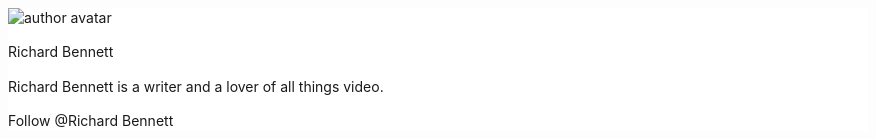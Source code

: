 ![author avatar](https://images.wondershare.com/filmora/article-images/richard-bennett.jpg)

Richard Bennett

Richard Bennett is a writer and a lover of all things video.

Follow @Richard Bennett

<ins class="adsbygoogle"
     style="display:block"
     data-ad-format="autorelaxed"
     data-ad-client="ca-pub-7571918770474297"
     data-ad-slot="1223367746"></ins>

<ins class="adsbygoogle"
     style="display:block"
     data-ad-client="ca-pub-7571918770474297"
     data-ad-slot="8358498916"
     data-ad-format="auto"
     data-full-width-responsive="true"></ins>






